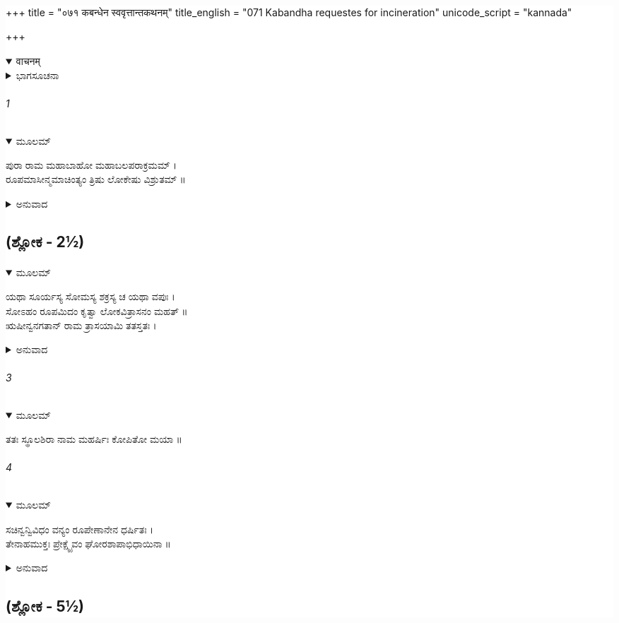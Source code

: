 +++
title = "०७१ कबन्धेन स्ववृत्तान्तकथनम्"
title_english = "071 Kabandha requestes for incineration"
unicode_script = "kannada"

+++
<details open><summary>वाचनम्</summary>

<div class="audioEmbed"  caption="श्रीराम-हरिसीताराममूर्ति-घनपाठिभ्यां वचनम्" src="https://archive.org/download/Ramayana-recitation-Sriram-harisItArAmamUrti-Ghanapaati-v2/Kanda_3/Kanda_3_ARK-071-Kabandhena_Swa_Vruththantha_Kathanam.mp3"></div>
</details>



<details><summary>ಭಾಗಸೂಚನಾ</summary></details>

###### 1


<details open><summary>ಮೂಲಮ್</summary>

ಪುರಾ ರಾಮ ಮಹಾಬಾಹೋ ಮಹಾಬಲಪರಾಕ್ರಮಮ್ ।  
ರೂಪಮಾಸೀನ್ಮಮಾಚಿಂತ್ಯಂ ತ್ರಿಷು ಲೋಕೇಷು ವಿಶ್ರುತಮ್ ॥
</details>

<details><summary>ಅನುವಾದ</summary></details>

## (ಶ್ಲೋಕ - 2½)


<details open><summary>ಮೂಲಮ್</summary>

ಯಥಾ ಸೂರ್ಯಸ್ಯ ಸೋಮಸ್ಯ ಶಕ್ರಸ್ಯ ಚ ಯಥಾ ವಪುಃ ।  
ಸೋಽಹಂ ರೂಪಮಿದಂ ಕೃತ್ವಾ ಲೋಕವಿತ್ರಾಸನಂ ಮಹತ್ ॥  
ಋಷೀನ್ವನಗತಾನ್ ರಾಮ ತ್ರಾಸಯಾಮಿ ತತಸ್ತತಃ ।
</details>

<details><summary>ಅನುವಾದ</summary></details>

###### 3


<details open><summary>ಮೂಲಮ್</summary>

ತತಃ ಸ್ಥೂಲಶಿರಾ ನಾಮ ಮಹರ್ಷಿಃ ಕೋಪಿತೋ ಮಯಾ ॥
</details>

###### 4


<details open><summary>ಮೂಲಮ್</summary>

ಸಚಿನ್ವನ್ವಿವಿಧಂ ವನ್ಯಂ ರೂಪೇಣಾನೇನ ಧರ್ಷಿತಃ ।  
ತೇನಾಹಮುಕ್ತಃ ಪ್ರೇಕ್ಷ್ಯೈವಂ ಘೋರಶಾಪಾಭಿಧಾಯಿನಾ ॥
</details>

<details><summary>ಅನುವಾದ</summary></details>

## (ಶ್ಲೋಕ - 5½)
